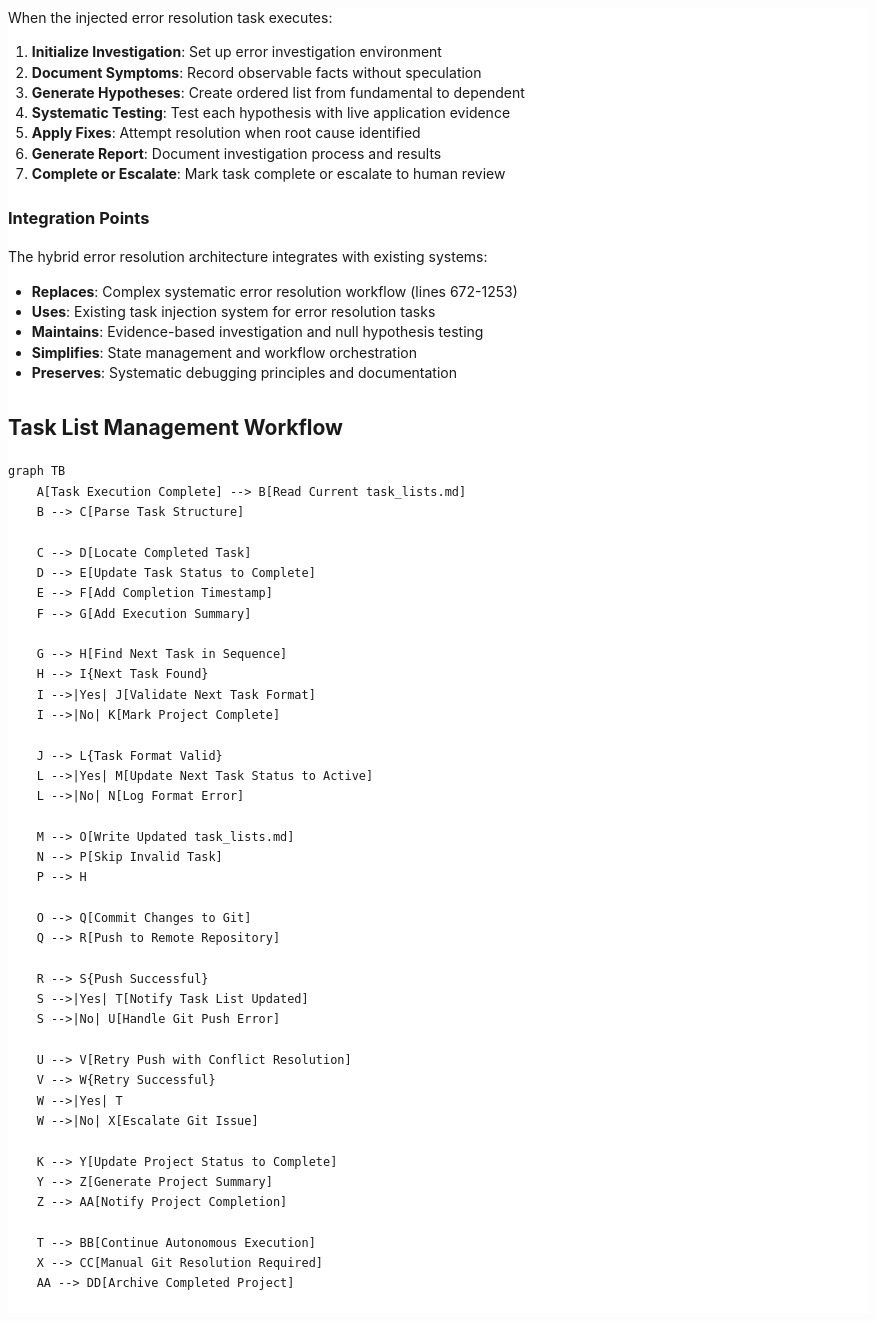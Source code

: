 When the injected error resolution task executes:

1. **Initialize Investigation**: Set up error investigation environment
2. **Document Symptoms**: Record observable facts without speculation
3. **Generate Hypotheses**: Create ordered list from fundamental to dependent
4. **Systematic Testing**: Test each hypothesis with live application evidence
5. **Apply Fixes**: Attempt resolution when root cause identified
6. **Generate Report**: Document investigation process and results
7. **Complete or Escalate**: Mark task complete or escalate to human review

### Integration Points

The hybrid error resolution architecture integrates with existing systems:

- **Replaces**: Complex systematic error resolution workflow (lines 672-1253)
- **Uses**: Existing task injection system for error resolution tasks
- **Maintains**: Evidence-based investigation and null hypothesis testing
- **Simplifies**: State management and workflow orchestration
- **Preserves**: Systematic debugging principles and documentation

## Task List Management Workflow

```mermaid
graph TB
    A[Task Execution Complete] --> B[Read Current task_lists.md]
    B --> C[Parse Task Structure]
    
    C --> D[Locate Completed Task]
    D --> E[Update Task Status to Complete]
    E --> F[Add Completion Timestamp]
    F --> G[Add Execution Summary]
    
    G --> H[Find Next Task in Sequence]
    H --> I{Next Task Found}
    I -->|Yes| J[Validate Next Task Format]
    I -->|No| K[Mark Project Complete]
    
    J --> L{Task Format Valid}
    L -->|Yes| M[Update Next Task Status to Active]
    L -->|No| N[Log Format Error]
    
    M --> O[Write Updated task_lists.md]
    N --> P[Skip Invalid Task]
    P --> H
    
    O --> Q[Commit Changes to Git]
    Q --> R[Push to Remote Repository]
    
    R --> S{Push Successful}
    S -->|Yes| T[Notify Task List Updated]
    S -->|No| U[Handle Git Push Error]
    
    U --> V[Retry Push with Conflict Resolution]
    V --> W{Retry Successful}
    W -->|Yes| T
    W -->|No| X[Escalate Git Issue]
    
    K --> Y[Update Project Status to Complete]
    Y --> Z[Generate Project Summary]
    Z --> AA[Notify Project Completion]
    
    T --> BB[Continue Autonomous Execution]
    X --> CC[Manual Git Resolution Required]
    AA --> DD[Archive Completed Project]
    
```